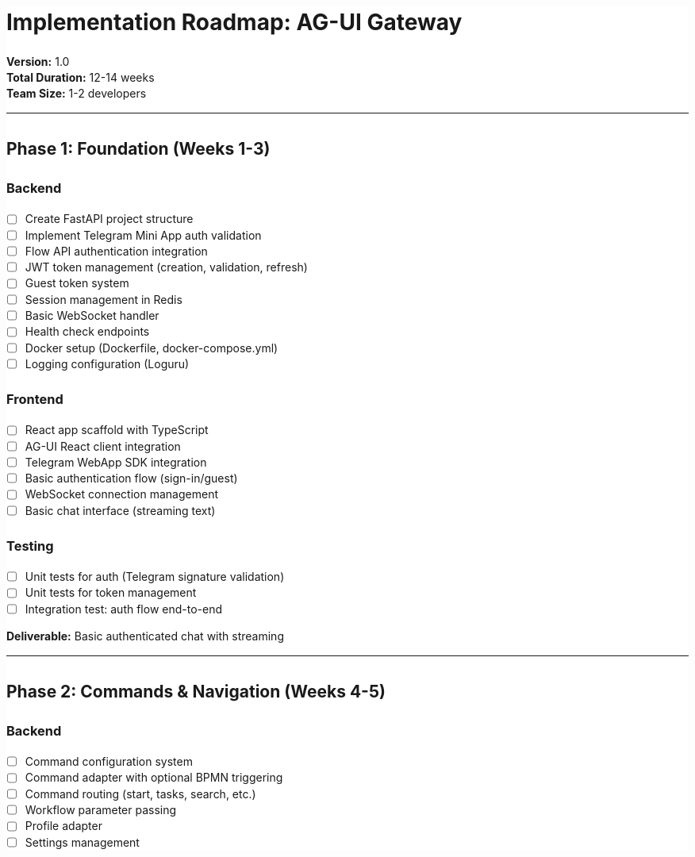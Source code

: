 # Implementation Roadmap: AG-UI Gateway

**Version:** 1.0  
**Total Duration:** 12-14 weeks  
**Team Size:** 1-2 developers  

---

## Phase 1: Foundation (Weeks 1-3)

### Backend

- [ ] Create FastAPI project structure
- [ ] Implement Telegram Mini App auth validation
- [ ] Flow API authentication integration
- [ ] JWT token management (creation, validation, refresh)
- [ ] Guest token system
- [ ] Session management in Redis
- [ ] Basic WebSocket handler
- [ ] Health check endpoints
- [ ] Docker setup (Dockerfile, docker-compose.yml)
- [ ] Logging configuration (Loguru)

### Frontend

- [ ] React app scaffold with TypeScript
- [ ] AG-UI React client integration
- [ ] Telegram WebApp SDK integration
- [ ] Basic authentication flow (sign-in/guest)
- [ ] WebSocket connection management
- [ ] Basic chat interface (streaming text)

### Testing

- [ ] Unit tests for auth (Telegram signature validation)
- [ ] Unit tests for token management
- [ ] Integration test: auth flow end-to-end

**Deliverable:** Basic authenticated chat with streaming

---

## Phase 2: Commands & Navigation (Weeks 4-5)

### Backend

- [ ] Command configuration system
- [ ] Command adapter with optional BPMN triggering
- [ ] Command routing (start, tasks, search, etc.)
- [ ] Workflow parameter passing
- [ ] Profile adapter
- [ ] Settings management
